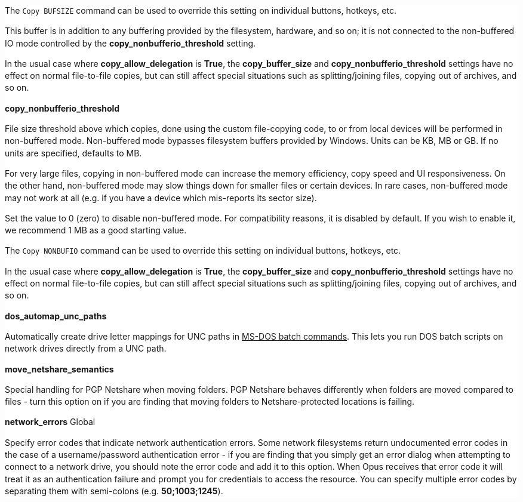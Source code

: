 The `Copy BUFSIZE` command can be used to override this setting on individual buttons, hotkeys, etc.

This buffer is in addition to any buffering provided by the filesystem, hardware, and so on; it is not connected to the non-buffered IO mode controlled by the **copy_nonbufferio_threshold** setting.

In the usual case where **copy_allow_delegation** is **True**, the **copy_buffer_size** and **copy_nonbufferio_threshold** settings have no effect on normal file-to-file copies, but can still affect special situations such as splitting/joining files, copying out of archives, and so on.
</td></tr><tr><td>

**copy_nonbufferio_threshold**</td><td>
</td><td>

File size threshold above which copies, done using the custom file-copying code, to or from local devices will be performed in non-buffered mode. Non-buffered mode bypasses filesystem buffers provided by Windows. Units can be KB, MB or GB. If no units are specified, defaults to MB.

For very large files, copying in non-buffered mode can increase the memory efficiency, copy speed and UI responsiveness. On the other hand, non-buffered mode may slow things down for smaller files or certain devices. In rare cases, non-buffered mode may not work at all (e.g. if you have a device which mis-reports its sector size).

Set the value to 0 (zero) to disable non-buffered mode. For compatibility reasons, it is disabled by default. If you wish to enable it, we recommend 1 MB as a good starting value.

The `Copy NONBUFIO` command can be used to override this setting on individual buttons, hotkeys, etc.

In the usual case where **copy_allow_delegation** is **True**, the **copy_buffer_size** and **copy_nonbufferio_threshold** settings have no effect on normal file-to-file copies, but can still affect special situations such as splitting/joining files, copying out of archives, and so on.
</td></tr><tr><td>

**dos_automap_unc_paths**</td><td>
</td><td>

Automatically create drive letter mappings for UNC paths in [MS-DOS batch commands](/Manual/customize/creating_your_own_buttons/ms-dos_batch_commands.md). This lets you run DOS batch scripts on network drives directly from a UNC path.
</td></tr><tr><td>

**move_netshare_semantics**</td><td>
</td><td>

Special handling for PGP Netshare when moving folders. PGP Netshare behaves differently when folders are moved compared to files - turn this option on if you are finding that moving folders to Netshare-protected locations is failing.
</td></tr><tr><td>

**network_errors**</td><td>
Global</td><td>

Specify error codes that indicate network authentication errors. Some network filesystems return undocumented error codes in the case of a username/password authentication error - if you are finding that you simply get an error dialog when attempting to connect to a network drive, you should note the error code and add it to this option. When Opus receives that error code it will treat it as an authentication failure and prompt you for credentials to access the resource. You can specify multiple error codes by separating them with semi-colons (e.g. **50;1003;1245**).
</td></tr><tr><td>
